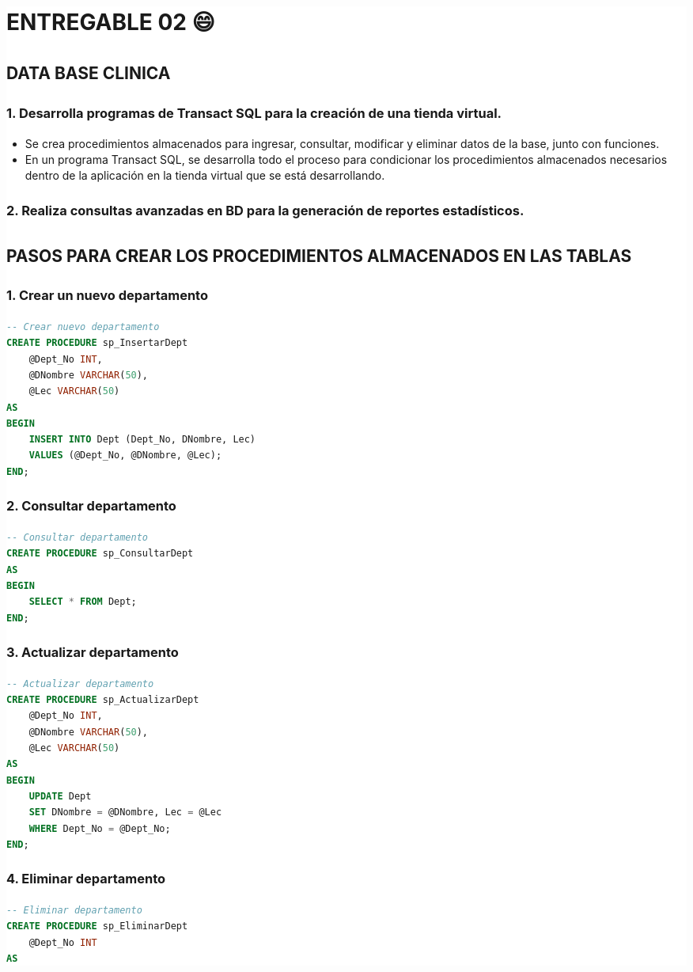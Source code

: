 # ENTREGABLE 02 😄
## DATA BASE CLINICA
### 1. Desarrolla programas de Transact SQL para la creación de una tienda virtual.
* Se crea procedimientos almacenados para ingresar, consultar, modificar y eliminar datos de la base, junto con funciones.
* En un programa Transact SQL, se desarrolla todo el proceso para condicionar los procedimientos almacenados necesarios dentro de la aplicación en la tienda virtual que se está desarrollando.

### 2. Realiza consultas avanzadas en BD para la generación de reportes estadísticos.

## PASOS PARA CREAR LOS PROCEDIMIENTOS ALMACENADOS EN LAS TABLAS
### 1. Crear un nuevo departamento
```sql
-- Crear nuevo departamento
CREATE PROCEDURE sp_InsertarDept
    @Dept_No INT,
    @DNombre VARCHAR(50),
    @Lec VARCHAR(50)
AS
BEGIN
    INSERT INTO Dept (Dept_No, DNombre, Lec)
    VALUES (@Dept_No, @DNombre, @Lec);
END;
```
### 2. Consultar departamento
```sql
-- Consultar departamento
CREATE PROCEDURE sp_ConsultarDept
AS
BEGIN
    SELECT * FROM Dept;
END;
```

### 3. Actualizar departamento
```sql
-- Actualizar departamento
CREATE PROCEDURE sp_ActualizarDept
    @Dept_No INT,
    @DNombre VARCHAR(50),
    @Lec VARCHAR(50)
AS
BEGIN
    UPDATE Dept
    SET DNombre = @DNombre, Lec = @Lec
    WHERE Dept_No = @Dept_No;
END;

```
### 4. Eliminar departamento
```sql
-- Eliminar departamento
CREATE PROCEDURE sp_EliminarDept
    @Dept_No INT
AS
```